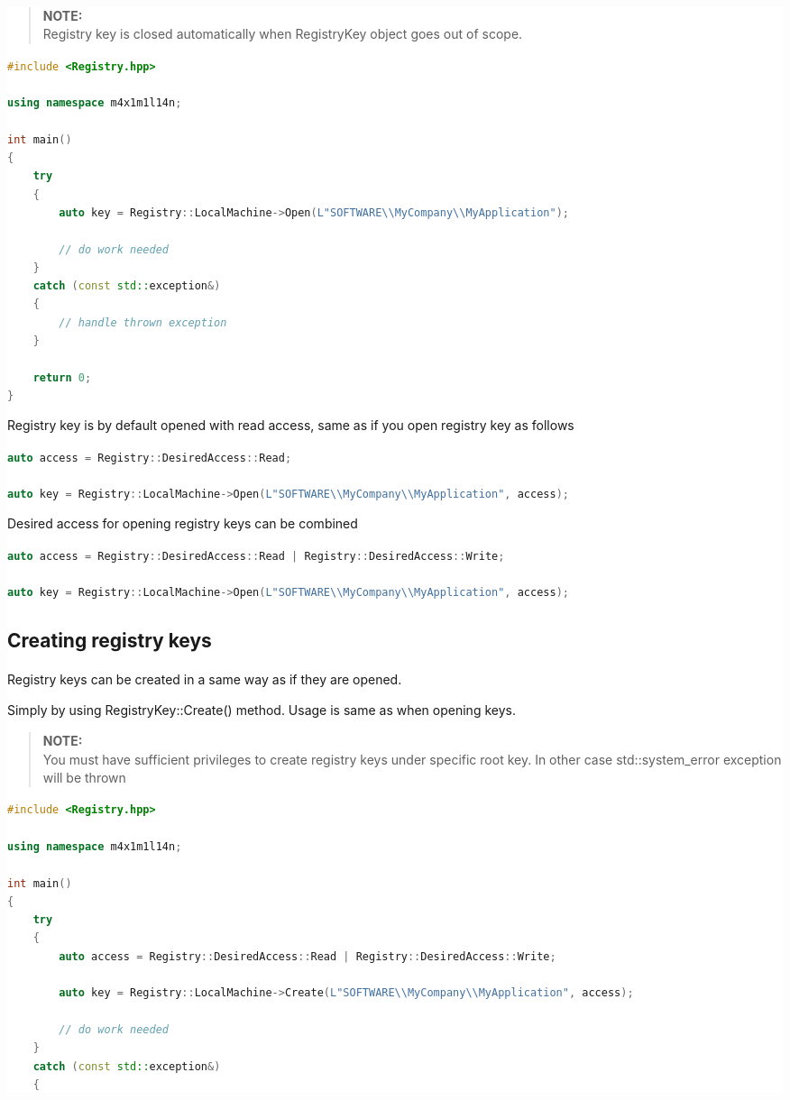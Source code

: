 >**NOTE:**  
> Registry key is closed automatically when RegistryKey object goes out of scope.

```C++
#include <Registry.hpp>

using namespace m4x1m1l14n;

int main()
{
    try
    {
        auto key = Registry::LocalMachine->Open(L"SOFTWARE\\MyCompany\\MyApplication");

        // do work needed
    }
    catch (const std::exception&)
    {
    	// handle thrown exception
    }

    return 0;
}
```

Registry key is by default opened with read access, same as if you open registry key as follows

```C++
auto access = Registry::DesiredAccess::Read;

auto key = Registry::LocalMachine->Open(L"SOFTWARE\\MyCompany\\MyApplication", access);
```

Desired access for opening registry keys can be combined

```C++
auto access = Registry::DesiredAccess::Read | Registry::DesiredAccess::Write;
		
auto key = Registry::LocalMachine->Open(L"SOFTWARE\\MyCompany\\MyApplication", access);
```

## Creating registry keys

Registry keys can be created in a same way as if they are opened.

Simply by using RegistryKey::Create() method. Usage is same as when opening keys.

> **NOTE:**  
> You must have sufficient privileges to create registry keys under specific root key.
> In other case std::system_error exception will be thrown

```C++
#include <Registry.hpp>

using namespace m4x1m1l14n;

int main()
{
    try
    {
        auto access = Registry::DesiredAccess::Read | Registry::DesiredAccess::Write;

        auto key = Registry::LocalMachine->Create(L"SOFTWARE\\MyCompany\\MyApplication", access);

        // do work needed
    }
    catch (const std::exception&)
    {
```